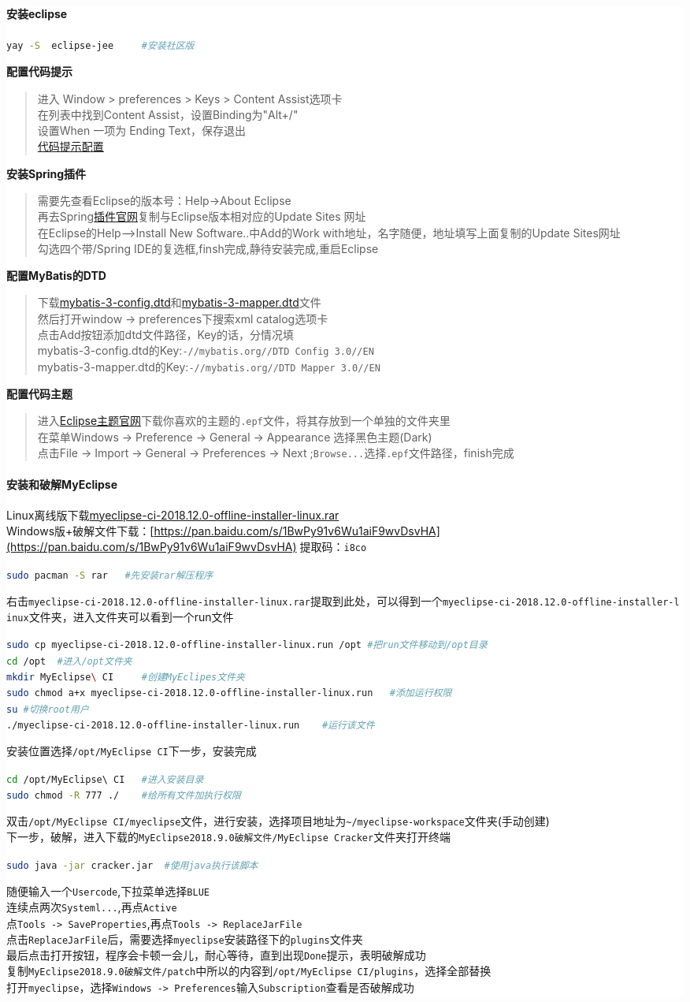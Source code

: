 #### 安装eclipse  
```bash
yay -S  eclipse-jee     #安装社区版
```
**配置代码提示**     
> 进入 Window > preferences > Keys > Content Assist选项卡  
> 在列表中找到Content Assist，设置Binding为"Alt+/"  
> 设置When 一项为 Ending Text，保存退出    
> [代码提示配置](https://blog.csdn.net/BrotherDong90/article/details/49614027)
  
**安装Spring插件**  
> 需要先查看Eclipse的版本号：Help->About Eclipse  
> 再去Spring[插件官网](http://spring.io/tools/sts/all)复制与Eclipse版本相对应的Update Sites 网址  
> 在Eclipse的Help-->Install New Software..中Add的Work  with地址，名字随便，地址填写上面复制的Update Sites网址  
> 勾选四个带/Spring IDE的复选框,finsh完成,静待安装完成,重启Eclipse  
  
**配置MyBatis的DTD**  
> 下载[mybatis-3-config.dtd](http://mybatis.org/dtd/mybatis-3-config.dtd)和[mybatis-3-mapper.dtd](http://mybatis.org/dtd/mybatis-3-mapper.dtd)文件  
> 然后打开window -> preferences下搜索xml catalog选项卡  
> 点击Add按钮添加dtd文件路径，Key的话，分情况填  
> mybatis-3-config.dtd的Key:`-//mybatis.org//DTD Config 3.0//EN`  
> mybatis-3-mapper.dtd的Key:`-//mybatis.org//DTD Mapper 3.0//EN`  
  
**配置代码主题**  
> 进入[Eclipse主题官网](http://www.eclipsecolorthemes.org/?q=)下载你喜欢的主题的`.epf`文件，将其存放到一个单独的文件夹里  
> 在菜单Windows -> Preference -> General -> Appearance 选择黑色主题(Dark)  
> 点击File -> Import -> General -> Preferences -> Next ;`Browse...`选择`.epf`文件路径，finish完成
  
#### 安装和破解MyEclipse  
Linux离线版下载[myeclipse-ci-2018.12.0-offline-installer-linux.rar](https://www.myeclipsecn.com/download/)  
Windows版+破解文件下载：[https://pan.baidu.com/s/1BwPy91v6Wu1aiF9wvDsvHA](https://pan.baidu.com/s/1BwPy91v6Wu1aiF9wvDsvHA)
提取码：`i8co`  
```bash
sudo pacman -S rar   #先安装rar解压程序
```
右击`myeclipse-ci-2018.12.0-offline-installer-linux.rar`提取到此处，可以得到一个`myeclipse-ci-2018.12.0-offline-installer-linux`文件夹，进入文件夹可以看到一个run文件  
```bash
sudo cp myeclipse-ci-2018.12.0-offline-installer-linux.run /opt #把run文件移动到/opt目录
cd /opt  #进入/opt文件夹
mkdir MyEclipse\ CI     #创建MyEclipes文件夹
sudo chmod a+x myeclipse-ci-2018.12.0-offline-installer-linux.run   #添加运行权限
su #切换root用户
./myeclipse-ci-2018.12.0-offline-installer-linux.run    #运行该文件
```
安装位置选择`/opt/MyEclipse CI`下一步，安装完成  
```bash
cd /opt/MyEclipse\ CI   #进入安装目录
sudo chmod -R 777 ./    #给所有文件加执行权限
```
双击`/opt/MyEclipse CI/myeclipse`文件，进行安装，选择项目地址为`~/myeclipse-workspace`文件夹(手动创建)  
下一步，破解，进入下载的`MyEclipse2018.9.0破解文件/MyEclipse Cracker`文件夹打开终端  
```bash
sudo java -jar cracker.jar  #使用java执行该脚本
```
随便输入一个`Usercode`,下拉菜单选择`BLUE`  
连续点两次`Systeml...`,再点`Active`  
点`Tools -> SaveProperties`,再点`Tools -> ReplaceJarFile`  
点击`ReplaceJarFile`后，需要选择`myeclipse`安装路径下的`plugins`文件夹  
最后点击打开按钮，程序会卡顿一会儿，耐心等待，直到出现`Done`提示，表明破解成功  
复制`MyEclipse2018.9.0破解文件/patch`中所以的内容到`/opt/MyEclipse CI/plugins`，选择全部替换  
打开`myeclipse`，选择`Windows -> Preferences`输入`Subscription`查看是否破解成功  
  